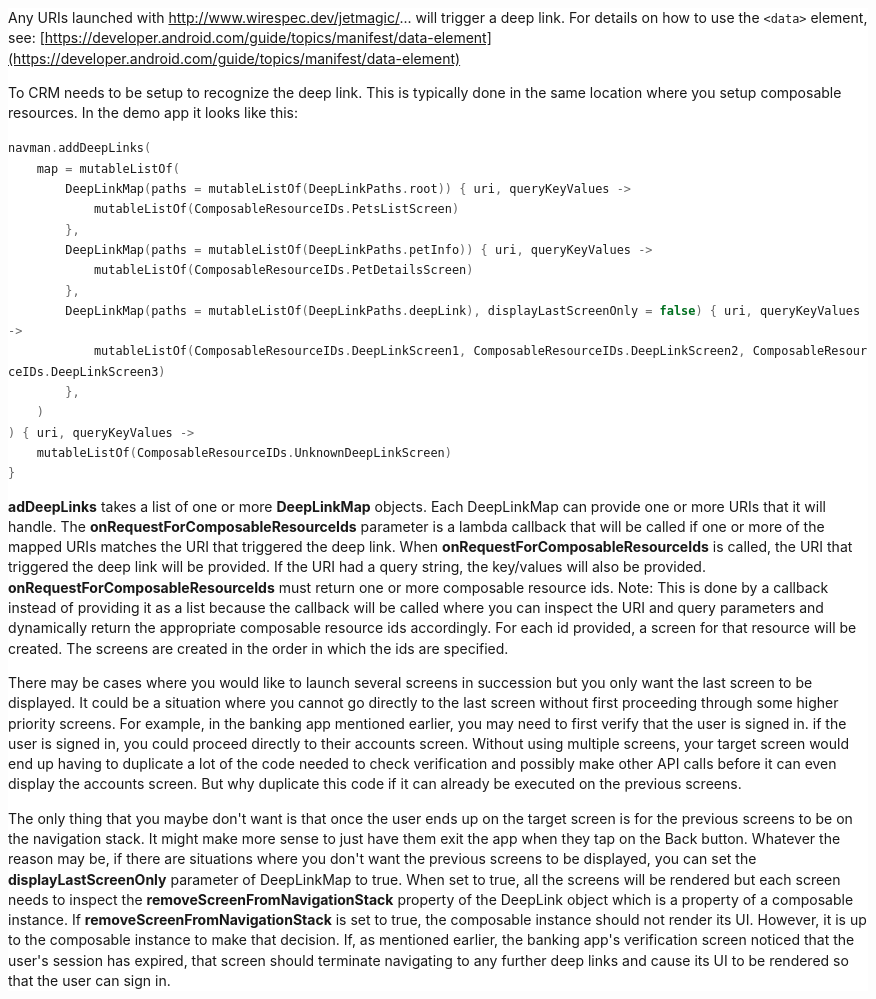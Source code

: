 Any URIs launched with http://www.wirespec.dev/jetmagic/... will trigger a deep link. For details on how to use the ```<data>``` element, see:
[https://developer.android.com/guide/topics/manifest/data-element](https://developer.android.com/guide/topics/manifest/data-element)

To CRM needs to be setup to recognize the deep link. This is typically done in the same location where you setup composable resources. In the demo app it looks like this:

```kotlin
navman.addDeepLinks(
    map = mutableListOf(
        DeepLinkMap(paths = mutableListOf(DeepLinkPaths.root)) { uri, queryKeyValues ->
            mutableListOf(ComposableResourceIDs.PetsListScreen)
        },
        DeepLinkMap(paths = mutableListOf(DeepLinkPaths.petInfo)) { uri, queryKeyValues ->
            mutableListOf(ComposableResourceIDs.PetDetailsScreen)
        },
        DeepLinkMap(paths = mutableListOf(DeepLinkPaths.deepLink), displayLastScreenOnly = false) { uri, queryKeyValues ->
            mutableListOf(ComposableResourceIDs.DeepLinkScreen1, ComposableResourceIDs.DeepLinkScreen2, ComposableResourceIDs.DeepLinkScreen3)
        },
    )
) { uri, queryKeyValues ->
	mutableListOf(ComposableResourceIDs.UnknownDeepLinkScreen)
}
```

**adDeepLinks** takes a list of one or more **DeepLinkMap** objects. Each DeepLinkMap can provide one or more URIs that it will handle. The **onRequestForComposableResourceIds** parameter is a lambda callback that will be called if one or more of the mapped URIs matches the URI that triggered the deep link. When **onRequestForComposableResourceIds** is called, the URI that triggered the deep link will be provided. If the URI had a query string, the key/values will also be provided. **onRequestForComposableResourceIds** must return one or more composable resource ids. Note: This is done by a callback instead of providing it as a list because the callback will be called where you can inspect the URI and query parameters and dynamically return the appropriate composable resource ids accordingly. For each id provided, a screen for that resource will be created. The screens are created in the order in which the ids are specified.

There may be cases where you would like to launch several screens in succession but you only want the last screen to be displayed. It could be a situation where you cannot go directly to the last screen without first proceeding through some higher priority screens. For example, in the banking app mentioned earlier, you may need to first verify that the user is signed in. if the user is signed in, you could proceed directly to their accounts screen. Without using multiple screens, your target screen would end up having to duplicate a lot of the code needed to check verification and possibly make other API calls before it can even display the accounts screen. But why duplicate this code if it can already be executed on the previous screens.

The only thing that you maybe don't want is that once the user ends up on the target screen is for the previous screens to be on the navigation stack. It might make more sense to just have them exit the app when they tap on the Back button. Whatever the reason may be, if there are situations where you don't want the previous screens to be displayed, you can set the **displayLastScreenOnly** parameter of DeepLinkMap to true. When set to true, all the screens will be rendered but each screen needs to inspect the **removeScreenFromNavigationStack** property of the DeepLink object which is a property of a composable instance. If **removeScreenFromNavigationStack** is set to true, the composable instance should not render its UI. However, it is up to the composable instance to make that decision. If, as mentioned earlier, the banking app's verification screen noticed that the user's session has expired, that screen should terminate navigating to any further deep links and cause its UI to be rendered so that the user can sign in.
